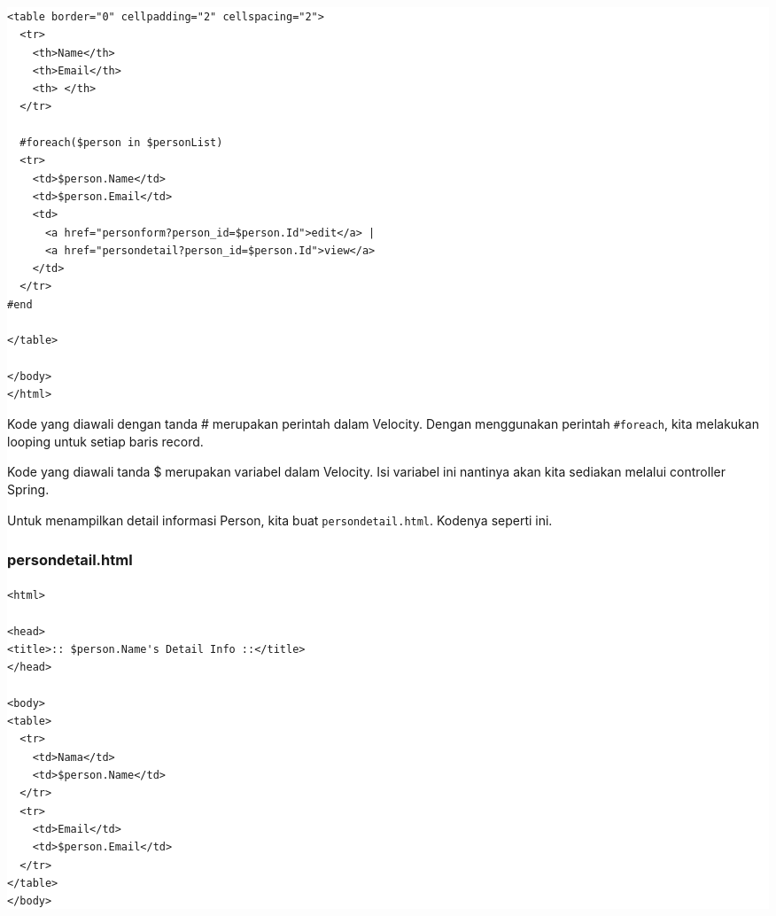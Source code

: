     <table border="0" cellpadding="2" cellspacing="2">
      <tr>
        <th>Name</th>
        <th>Email</th>
        <th> </th>
      </tr>
      
      #foreach($person in $personList)
      <tr>
        <td>$person.Name</td>
        <td>$person.Email</td>
        <td>
          <a href="personform?person_id=$person.Id">edit</a> | 
          <a href="persondetail?person_id=$person.Id">view</a>
        </td>
      </tr>
    #end
    
    </table>
    
    </body>
    </html>
    



Kode yang diawali dengan tanda # merupakan perintah dalam Velocity. Dengan menggunakan perintah `#foreach`, kita melakukan looping untuk setiap baris record. 

Kode yang diawali tanda $ merupakan variabel dalam Velocity. Isi variabel ini nantinya akan kita sediakan melalui controller Spring. 

Untuk menampilkan detail informasi Person, kita buat `persondetail.html`. Kodenya seperti ini. 


### persondetail.html



    
    
    <html>
    
    <head>
    <title>:: $person.Name's Detail Info ::</title>
    </head>
    
    <body>
    <table>
      <tr>
        <td>Nama</td>
        <td>$person.Name</td>
      </tr>
      <tr>
        <td>Email</td>
        <td>$person.Email</td>
      </tr>
    </table>
    </body>
    